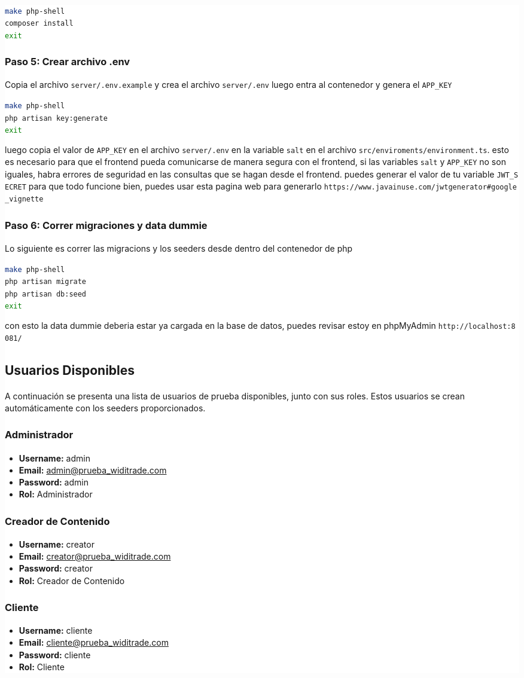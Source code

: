 ``` bash
make php-shell
composer install
exit
``` 
### Paso 5: Crear archivo .env
Copia el archivo `server/.env.example` y crea el archivo `server/.env` luego entra al contenedor y genera el `APP_KEY`

``` bash
make php-shell
php artisan key:generate
exit
``` 
luego copia el valor de `APP_KEY` en el archivo `server/.env` en la variable `salt` en el archivo `src/enviroments/environment.ts`.
esto es necesario para que el frontend pueda comunicarse de manera segura con el frontend, si las variables `salt` y `APP_KEY` no son iguales, habra errores de seguridad en las consultas que se hagan desde el frontend.
puedes generar el valor de tu variable `JWT_SECRET` para que todo funcione bien, puedes usar esta pagina web para generarlo `https://www.javainuse.com/jwtgenerator#google_vignette`

### Paso 6: Correr migraciones y data dummie
Lo siguiente es correr las migracions y los seeders desde dentro del contenedor de php

``` bash
make php-shell
php artisan migrate
php artisan db:seed
exit
``` 
con esto la data dummie deberia estar ya cargada en la base de datos, puedes revisar estoy en phpMyAdmin `http://localhost:8081/` 

## Usuarios Disponibles

A continuación se presenta una lista de usuarios de prueba disponibles, junto con sus roles. Estos usuarios se crean automáticamente con los seeders proporcionados.

### Administrador
- **Username:** admin
- **Email:** admin@prueba_widitrade.com
- **Password:** admin
- **Rol:** Administrador

### Creador de Contenido
- **Username:** creator
- **Email:** creator@prueba_widitrade.com
- **Password:** creator
- **Rol:** Creador de Contenido

### Cliente
- **Username:** cliente
- **Email:** cliente@prueba_widitrade.com
- **Password:** cliente
- **Rol:** Cliente
